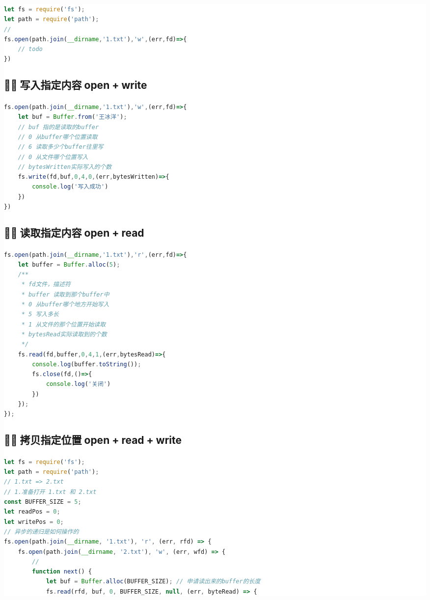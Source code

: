 ````javascript
let fs = require('fs');
let path = require('path');
//
fs.open(path.join(__dirname,'1.txt'),'w',(err,fd)=>{
    // todo
})
````

## 🌹🌹 写入指定内容 open + write

````javascript
fs.open(path.join(__dirname,'1.txt'),'w',(err,fd)=>{
    let buf = Buffer.from('王冰洋');
    // buf 指的是读取的buffer
    // 0 从buffer哪个位置读取 
    // 6 读取多少个buffer往里写
    // 0 从文件哪个位置写入
    // bytesWritten实际写入的个数
    fs.write(fd,buf,0,4,0,(err,bytesWritten)=>{
        console.log('写入成功')
    })
})

````

## 🌹🌹 读取指定内容 open + read
````javascript  
fs.open(path.join(__dirname,'1.txt'),'r',(err,fd)=>{
    let buffer = Buffer.alloc(5);
    /**
     * fd文件，描述符
     * buffer 读取到那个buffer中
     * 0 从buffer哪个地方开始写入
     * 5 写入多长
     * 1 从文件的那个位置开始读取
     * bytesRead实际读取到的个数
     */
    fs.read(fd,buffer,0,4,1,(err,bytesRead)=>{
        console.log(buffer.toString());
        fs.close(fd,()=>{
            console.log('关闭')
        })
    });
});
````

## 🌹🌹 拷贝指定位置 open + read + write

````javascript
let fs = require('fs');
let path = require('path');
// 1.txt => 2.txt
// 1.准备打开 1.txt 和 2.txt
const BUFFER_SIZE = 5;
let readPos = 0;
let writePos = 0;
// 异步的递归是如何操作的 
fs.open(path.join(__dirname, '1.txt'), 'r', (err, rfd) => {
    fs.open(path.join(__dirname, '2.txt'), 'w', (err, wfd) => {
        // 
        function next() {
            let buf = Buffer.alloc(BUFFER_SIZE); // 申请读出来的buffer的长度
            fs.read(rfd, buf, 0, BUFFER_SIZE, null, (err, byteRead) => {
````